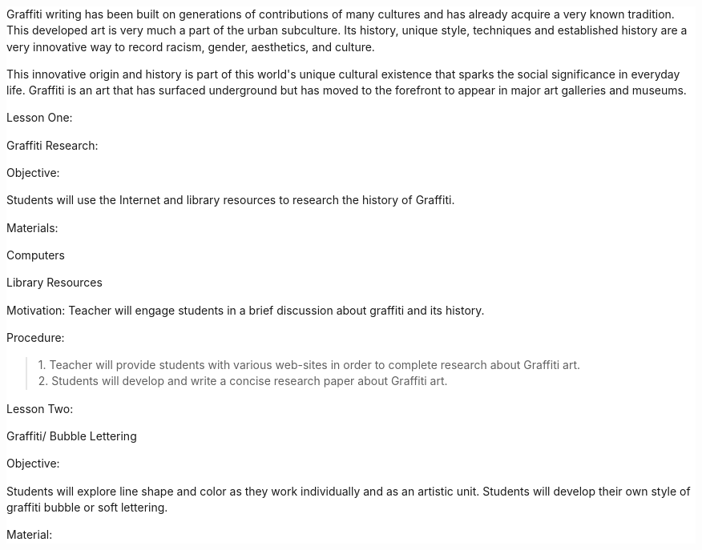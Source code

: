 <p>
Graffiti writing has been built on generations of contributions of many cultures and has already acquire a very known tradition.  This developed art is very much a part of the urban subculture. Its history, unique style, techniques and established history are a very innovative way to record racism, gender, aesthetics, and culture.
</p>
<p>
This innovative origin and history is part of this world's unique cultural existence that sparks the social significance in everyday life. Graffiti is an art that has surfaced underground but has moved to the forefront to appear in major art galleries and museums.
</p>
<p>
Lesson One:
</p>
<p>
Graffiti Research:
</p>
<p>
Objective:
</p>
<p>
Students will use the Internet and library resources to research the history of Graffiti.
</p>
<p>
Materials:
</p>
<p>
Computers
</p>
<p>
Library Resources
</p>
<p>
Motivation: Teacher will engage students in a brief discussion about graffiti and its history.
</p>
<p>
Procedure:
</p>
<blockquote>
<dl>
<dt>
1. Teacher will provide students with various web-sites in order to complete research about Graffiti art.
<dt>
2. Students will develop and write a concise research paper about Graffiti art.
</dt>
</dt>
</dl>
</blockquote>
Lesson Two:
<p>
Graffiti/ Bubble Lettering
</p>
<p>
Objective:
</p>
<p>
Students will explore line shape and color as they work individually and as an artistic unit. Students will develop their own style of graffiti bubble or soft lettering.
</p>
<p>
Material:
</p>
<p>